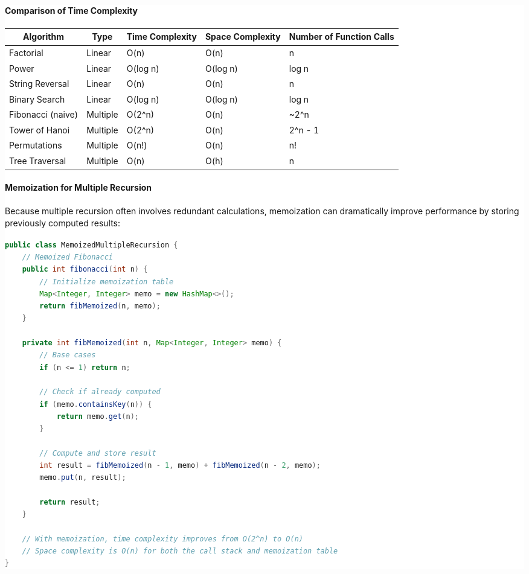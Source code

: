 #### Comparison of Time Complexity

| Algorithm | Type | Time Complexity | Space Complexity | Number of Function Calls |
|-----------|------|----------------|------------------|--------------------------|
| Factorial | Linear | O(n) | O(n) | n |
| Power | Linear | O(log n) | O(log n) | log n |
| String Reversal | Linear | O(n) | O(n) | n |
| Binary Search | Linear | O(log n) | O(log n) | log n |
| Fibonacci (naive) | Multiple | O(2^n) | O(n) | ~2^n |
| Tower of Hanoi | Multiple | O(2^n) | O(n) | 2^n - 1 |
| Permutations | Multiple | O(n!) | O(n) | n! |
| Tree Traversal | Multiple | O(n) | O(h) | n |

#### Memoization for Multiple Recursion

Because multiple recursion often involves redundant calculations, memoization can dramatically improve performance by storing previously computed results:

```java
public class MemoizedMultipleRecursion {
    // Memoized Fibonacci
    public int fibonacci(int n) {
        // Initialize memoization table
        Map<Integer, Integer> memo = new HashMap<>();
        return fibMemoized(n, memo);
    }
    
    private int fibMemoized(int n, Map<Integer, Integer> memo) {
        // Base cases
        if (n <= 1) return n;
        
        // Check if already computed
        if (memo.containsKey(n)) {
            return memo.get(n);
        }
        
        // Compute and store result
        int result = fibMemoized(n - 1, memo) + fibMemoized(n - 2, memo);
        memo.put(n, result);
        
        return result;
    }
    
    // With memoization, time complexity improves from O(2^n) to O(n)
    // Space complexity is O(n) for both the call stack and memoization table
}
```
